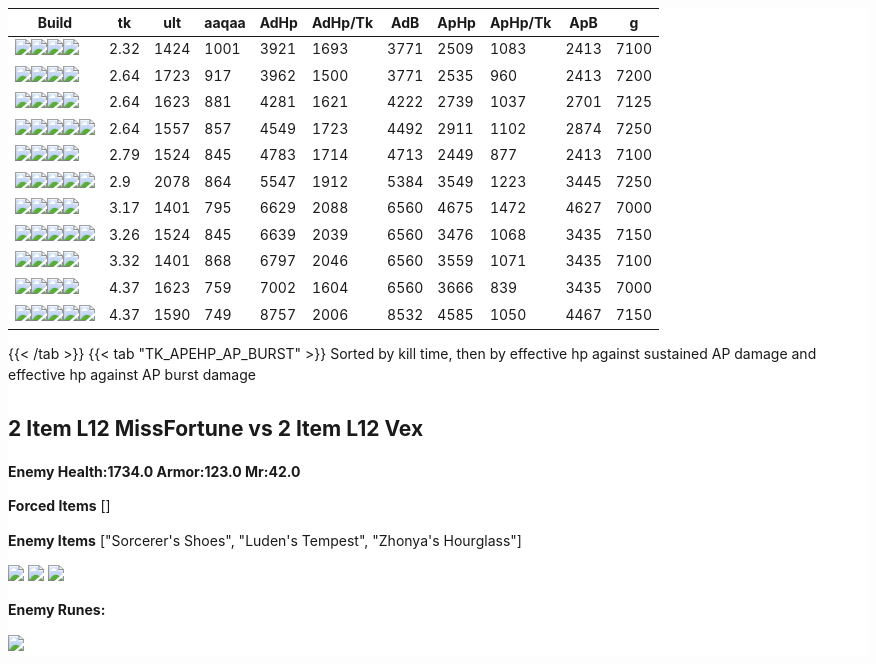  Build |tk|ult|aaqaa|AdHp|AdHp/Tk|AdB|ApHp|ApHp/Tk|ApB|g
-|-|-|-|-|-|-|-|-|-|-
![](/item/6672.png)![](/item/3153.png)![](/item/1055.png)![](/item/1036.png)|2.32|1424|1001|3921|1693|3771|2509|1083|2413|7100
![](/item/6672.png)![](/item/3074.png)![](/item/1055.png)![](/item/1036.png)|2.64|1723|917|3962|1500|3771|2535|960|2413|7200
![](/item/6672.png)![](/item/6609.png)![](/item/1055.png)![](/item/1037.png)|2.64|1623|881|4281|1621|4222|2739|1037|2701|7125
![](/item/6672.png)![](/item/3071.png)![](/item/1055.png)![](/item/1036.png)![](/item/1036.png)|2.64|1557|857|4549|1723|4492|2911|1102|2874|7250
![](/item/6672.png)![](/item/6333.png)![](/item/1055.png)![](/item/1036.png)|2.79|1524|845|4783|1714|4713|2449|877|2413|7100
![](/item/6673.png)![](/item/6691.png)![](/item/1055.png)![](/item/1036.png)![](/item/1036.png)|2.9|2078|864|5547|1912|5384|3549|1223|3445|7250
![](/item/3026.png)![](/item/3091.png)![](/item/1055.png)![](/item/1036.png)|3.17|1401|795|6629|2088|6560|4675|1472|4627|7000
![](/item/6672.png)![](/item/3026.png)![](/item/1055.png)![](/item/1036.png)![](/item/1036.png)|3.26|1524|845|6639|2039|6560|3476|1068|3435|7150
![](/item/3026.png)![](/item/3153.png)![](/item/1055.png)![](/item/1036.png)|3.32|1401|868|6797|2046|6560|3559|1071|3435|7100
![](/item/3072.png)![](/item/3026.png)![](/item/1055.png)![](/item/1036.png)|4.37|1623|759|7002|1604|6560|3666|839|3435|7000
![](/item/6673.png)![](/item/3026.png)![](/item/1055.png)![](/item/1036.png)![](/item/1036.png)|4.37|1590|749|8757|2006|8532|4585|1050|4467|7150
{{< /tab >}}
{{< tab "TK_APEHP_AP_BURST" >}}
Sorted by kill time, then by effective hp against sustained AP damage and effective hp against AP burst damage
## 2 Item L12 MissFortune vs 2 Item L12 Vex

**Enemy Health:1734.0 Armor:123.0 Mr:42.0**


**Forced Items** []








**Enemy Items** ["Sorcerer's Shoes", "Luden's Tempest", "Zhonya's Hourglass"]





![](/item/3020.png)
![](/item/6655.png)
![](/item/3157.png)



**Enemy Runes:**





![](/StatMods/StatModsArmorIcon.png)


